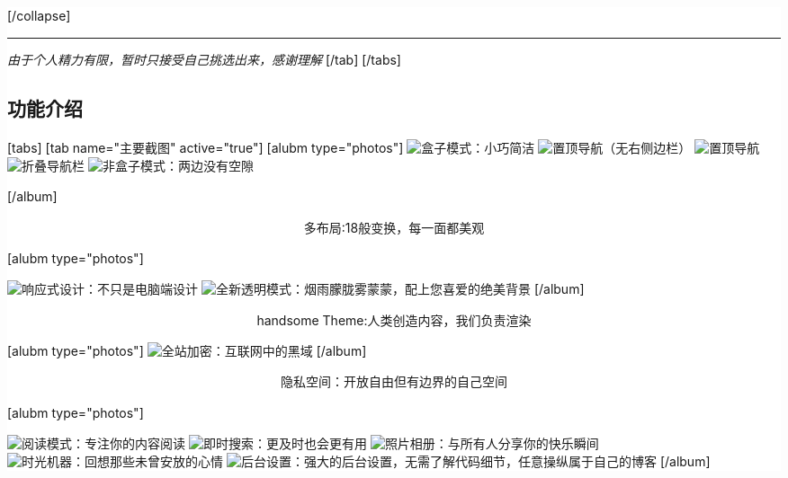 
[/collapse]

----

*由于个人精力有限，暂时只接受自己挑选出来，感谢理解*
[/tab]
[/tabs]



## 功能介绍

[tabs]
[tab name="主要截图" active="true"]
[alubm type="photos"]
![盒子模式：小巧简洁][1]
![置顶导航（无右侧边栏）][2]
![置顶导航][3]
![折叠导航栏][4]
![非盒子模式：两边没有空隙][5]

[/album]

<center>多布局:18般变换，每一面都美观</center>

[alubm type="photos"]

![响应式设计：不只是电脑端设计][6]
![全新透明模式：烟雨朦胧雾蒙蒙，配上您喜爱的绝美背景][7]
[/album]

<center>handsome Theme:人类创造内容，我们负责渲染</center>


[alubm type="photos"]
![全站加密：互联网中的黑域][8]
[/album]
<center>隐私空间：开放自由但有边界的自己空间</center>



[alubm type="photos"]

![阅读模式：专注你的内容阅读][9]
![即时搜索：更及时也会更有用][10]
![照片相册：与所有人分享你的快乐瞬间][11]
![时光机器：回想那些未曾安放的心情][12]
![后台设置：强大的后台设置，无需了解代码细节，任意操纵属于自己的博客][13]
[/album]


  [1]: https://www.ihewro.com/usr/uploads/2019/12/4259544770.png
  [2]: https://www.ihewro.com/usr/uploads/2019/12/576001355.png
  [3]: https://www.ihewro.com/usr/uploads/2019/12/986788137.png
  [4]: https://www.ihewro.com/usr/uploads/2019/12/4247527102.png
  [5]: https://www.ihewro.com/usr/uploads/2019/12/1939483293.png
  [6]: https://www.ihewro.com/usr/uploads/2019/12/94680328.png
  [7]: https://www.ihewro.com/usr/uploads/2018/05/2538146831.png
  [8]: https://www.ihewro.com/usr/uploads/2019/05/2074150155.png
  [9]: https://www.ihewro.com/usr/uploads/2019/07/1748398161.png
  [10]: https://www.ihewro.com/usr/uploads/2019/09/2418232816.png
  [11]: https://www.ihewro.com/usr/uploads/2019/07/3683089545.png
  [12]: https://www.ihewro.com/usr/uploads/2017/10/1275977512.png
  [13]: https://www.ihewro.com/usr/uploads/2019/09/2254122559.png
  [14]: https://handsome.ihewro.com/media/15565119609978.jpg